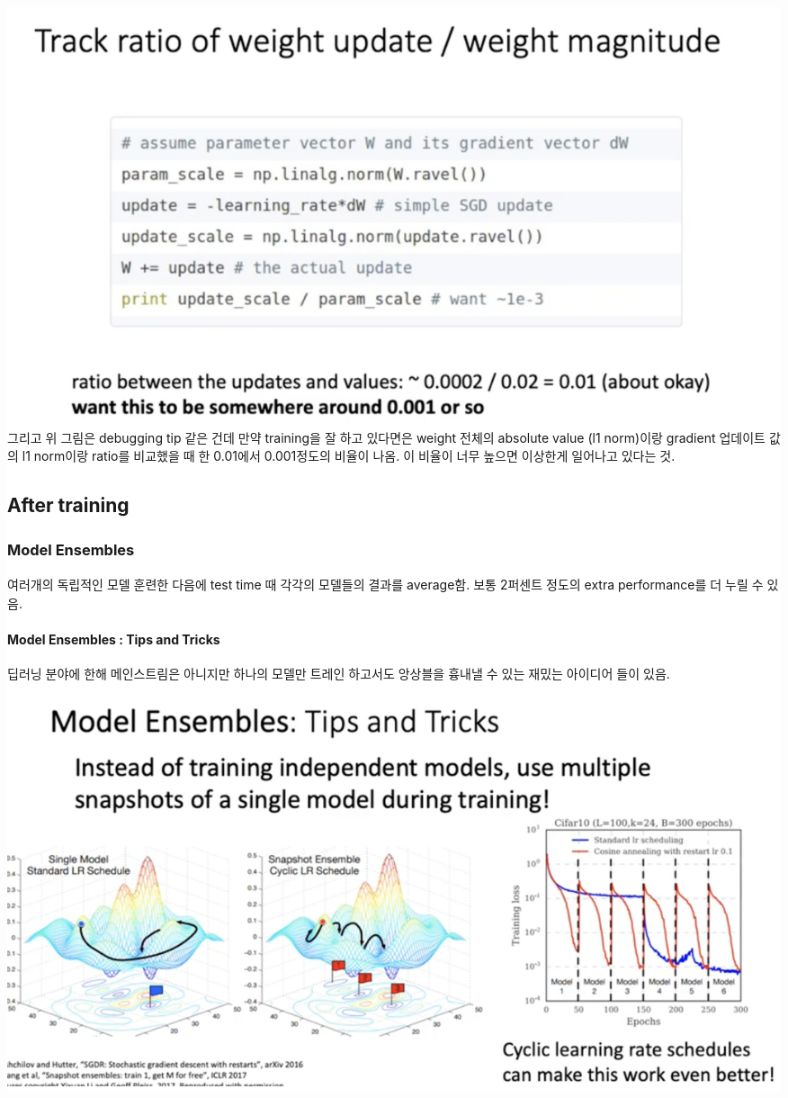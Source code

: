![](/assets/img/2022-02-11-23-55-05.png)
<br/>
그리고 위 그림은 debugging tip 같은 건데 만약 training을 잘 하고 있다면은 weight 전체의 absolute value (l1 norm)이랑 gradient 업데이트 값의 l1 norm이랑 ratio를 비교했을 때 한 0.01에서 0.001정도의 비율이 나옴. 이 비율이 너무 높으면 이상한게 일어나고 있다는 것. 

## After training 
### Model Ensembles 
여러개의 독립적인 모델 훈련한 다음에 test time 때 각각의 모델들의 결과를 average함. 보통 2퍼센트 정도의 extra performance를 더 누릴 수 있음. 

#### Model Ensembles : Tips and Tricks 
딥러닝 분야에 한해 메인스트림은 아니지만 하나의 모델만 트레인 하고서도 앙상블을 흉내낼 수 있는 재밌는 아이디어 들이 있음. 
<br/>
![](/assets/img/2022-02-12-00-02-14.png)
<br/>